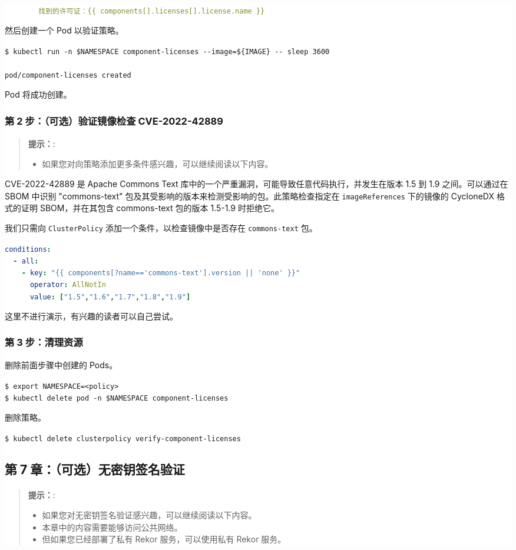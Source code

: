 ```yaml
        找到的许可证：{{ components[].licenses[].license.name }}
```

然后创建一个 Pod 以验证策略。

```shell
$ kubectl run -n $NAMESPACE component-licenses --image=${IMAGE} -- sleep 3600

pod/component-licenses created
```

Pod 将成功创建。

### 第 2 步：（可选）验证镜像检查 CVE-2022-42889

> **提示：**:
>
> - 如果您对向策略添加更多条件感兴趣，可以继续阅读以下内容。

CVE-2022-42889 是 Apache Commons Text 库中的一个严重漏洞，可能导致任意代码执行，并发生在版本 1.5 到 1.9 之间。可以通过在 SBOM 中识别 "commons-text" 包及其受影响的版本来检测受影响的包。此策略检查指定在 `imageReferences` 下的镜像的 CycloneDX 格式的证明 SBOM，并在其包含 commons-text 包的版本 1.5-1.9 时拒绝它。

我们只需向 `ClusterPolicy` 添加一个条件，以检查镜像中是否存在 `commons-text` 包。

```yaml
conditions:
  - all:
    - key: "{{ components[?name=='commons-text'].version || 'none' }}"
      operator: AllNotIn
      value: ["1.5","1.6","1.7","1.8","1.9"]
```

这里不进行演示，有兴趣的读者可以自己尝试。

### 第 3 步：清理资源

删除前面步骤中创建的 Pods。

```shell
$ export NAMESPACE=<policy>
$ kubectl delete pod -n $NAMESPACE component-licenses
```

删除策略。

```shell
$ kubectl delete clusterpolicy verify-component-licenses
```

## 第 7 章：（可选）无密钥签名验证

> **提示：**:
>
> - 如果您对无密钥签名验证感兴趣，可以继续阅读以下内容。
> - 本章中的内容需要能够访问公共网络。
> - 但如果您已经部署了私有 Rekor 服务，可以使用私有 Rekor 服务。
